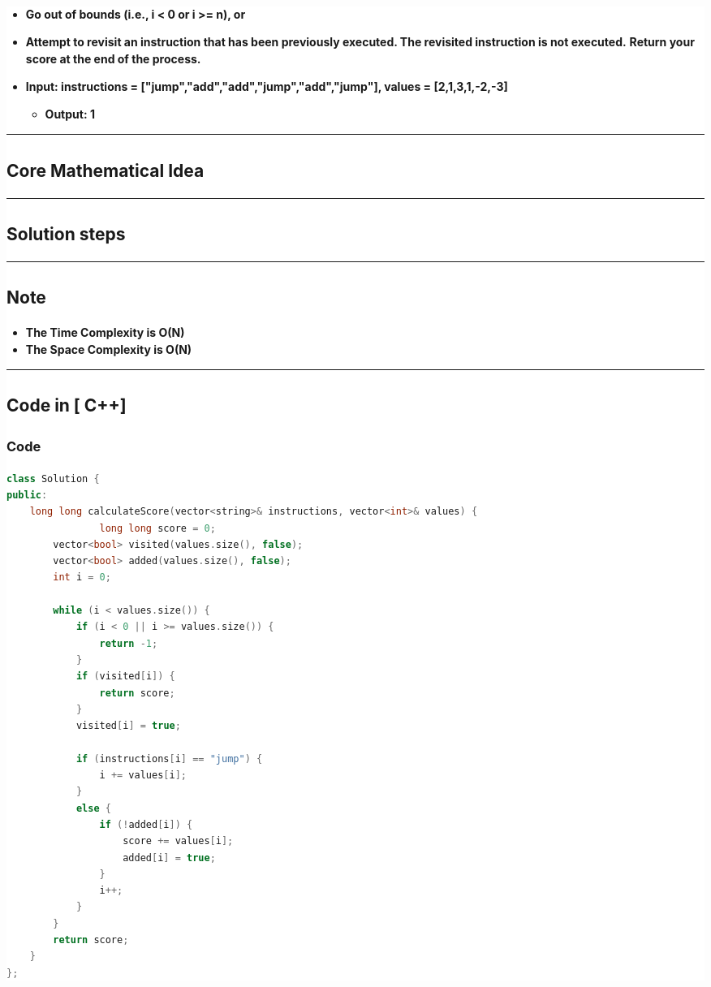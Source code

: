 - **Go out of bounds (i.e., i < 0 or i >= n), or**
- **Attempt to revisit an instruction that has been previously executed. The revisited instruction is not executed.**
**Return your score at the end of the process.**


- **Input: instructions = ["jump","add","add","jump","add","jump"], values = [2,1,3,1,-2,-3]**

  - **Output: 1**
---
## Core Mathematical Idea

---
## Solution steps
 
---
## Note

 - **The Time Complexity is O(N)**
  - **The Space Complexity is O(N)**

---

## Code in [ C++]

### Code



```cpp
class Solution {
public:
    long long calculateScore(vector<string>& instructions, vector<int>& values) {
                long long score = 0;
        vector<bool> visited(values.size(), false); 
        vector<bool> added(values.size(), false);  
        int i = 0;

        while (i < values.size()) {
            if (i < 0 || i >= values.size()) {
                return -1;
            }
            if (visited[i]) { 
                return score; 
            }
            visited[i] = true; 

            if (instructions[i] == "jump") {
                i += values[i]; 
            }
            else { 
                if (!added[i]) { 
                    score += values[i];
                    added[i] = true;
                }
                i++; 
            }
        }
        return score;
    }
};

```